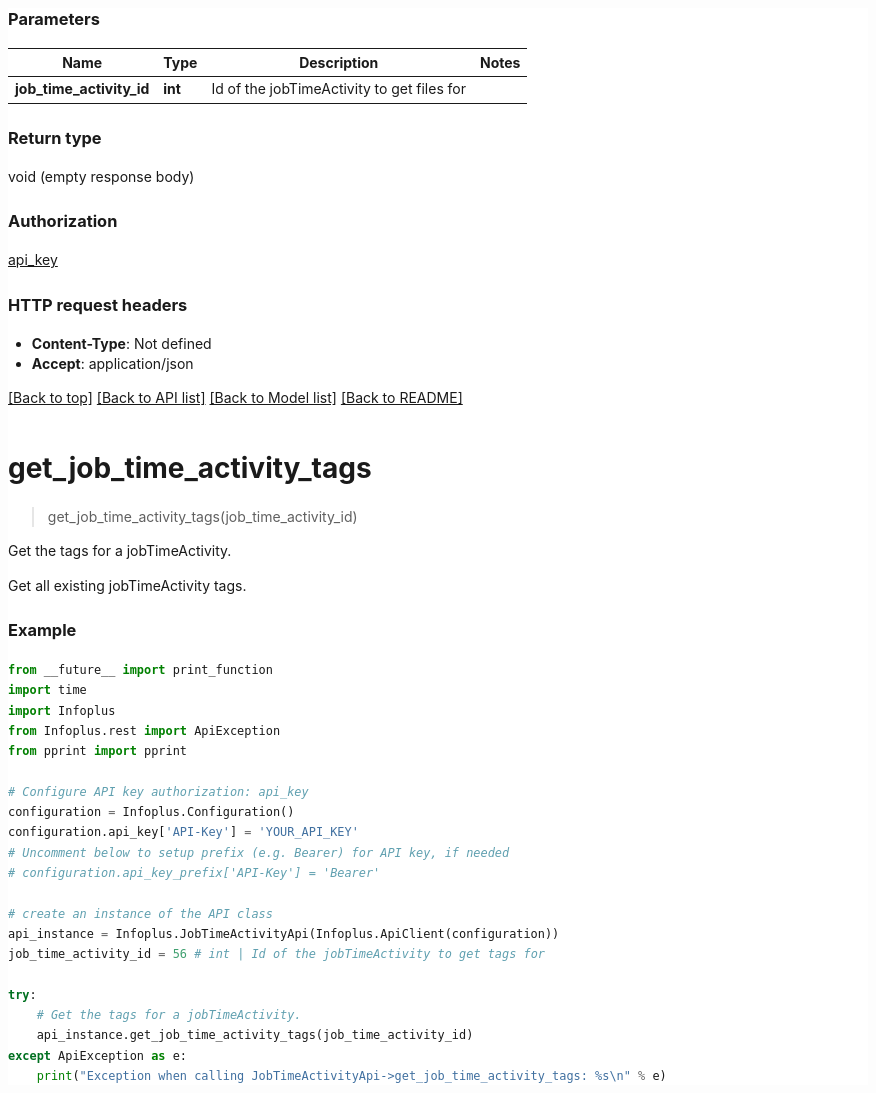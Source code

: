 ### Parameters

Name | Type | Description  | Notes
------------- | ------------- | ------------- | -------------
 **job_time_activity_id** | **int**| Id of the jobTimeActivity to get files for | 

### Return type

void (empty response body)

### Authorization

[api_key](../README.md#api_key)

### HTTP request headers

 - **Content-Type**: Not defined
 - **Accept**: application/json

[[Back to top]](#) [[Back to API list]](../README.md#documentation-for-api-endpoints) [[Back to Model list]](../README.md#documentation-for-models) [[Back to README]](../README.md)

# **get_job_time_activity_tags**
> get_job_time_activity_tags(job_time_activity_id)

Get the tags for a jobTimeActivity.

Get all existing jobTimeActivity tags.

### Example
```python
from __future__ import print_function
import time
import Infoplus
from Infoplus.rest import ApiException
from pprint import pprint

# Configure API key authorization: api_key
configuration = Infoplus.Configuration()
configuration.api_key['API-Key'] = 'YOUR_API_KEY'
# Uncomment below to setup prefix (e.g. Bearer) for API key, if needed
# configuration.api_key_prefix['API-Key'] = 'Bearer'

# create an instance of the API class
api_instance = Infoplus.JobTimeActivityApi(Infoplus.ApiClient(configuration))
job_time_activity_id = 56 # int | Id of the jobTimeActivity to get tags for

try:
    # Get the tags for a jobTimeActivity.
    api_instance.get_job_time_activity_tags(job_time_activity_id)
except ApiException as e:
    print("Exception when calling JobTimeActivityApi->get_job_time_activity_tags: %s\n" % e)
```
